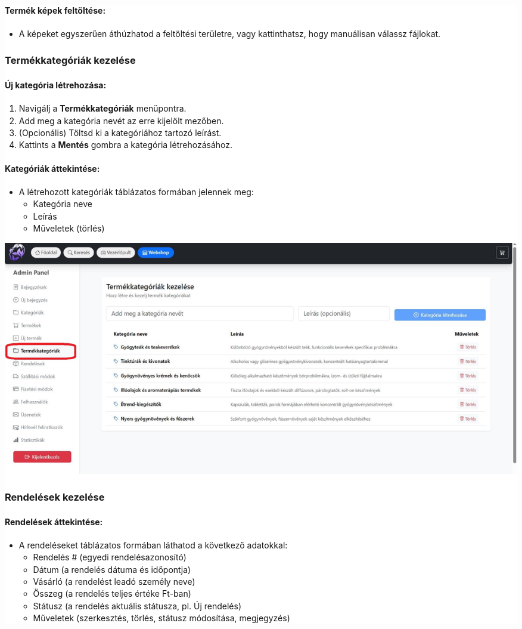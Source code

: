 #### Termék képek feltöltése:
- A képeket egyszerűen áthúzhatod a feltöltési területre, vagy kattinthatsz, hogy manuálisan válassz fájlokat.

### Termékkategóriák kezelése

#### Új kategória létrehozása:
1. Navigálj a **Termékkategóriák** menüpontra.
2. Add meg a kategória nevét az erre kijelölt mezőben.
3. (Opcionális) Töltsd ki a kategóriához tartozó leírást.
4. Kattints a **Mentés** gombra a kategória létrehozásához.

#### Kategóriák áttekintése:
- A létrehozott kategóriák táblázatos formában jelennek meg:
  - Kategória neve
  - Leírás
  - Műveletek (törlés)

![Termékkategóriák kezelése](md_images/termekkategoria_admin.jpg)

### Rendelések kezelése

#### Rendelések áttekintése:
- A rendeléseket táblázatos formában láthatod a következő adatokkal:
  - Rendelés # (egyedi rendelésazonosító)
  - Dátum (a rendelés dátuma és időpontja)
  - Vásárló (a rendelést leadó személy neve)
  - Összeg (a rendelés teljes értéke Ft-ban)
  - Státusz (a rendelés aktuális státusza, pl. Új rendelés)
  - Műveletek (szerkesztés, törlés, státusz módosítása, megjegyzés)
